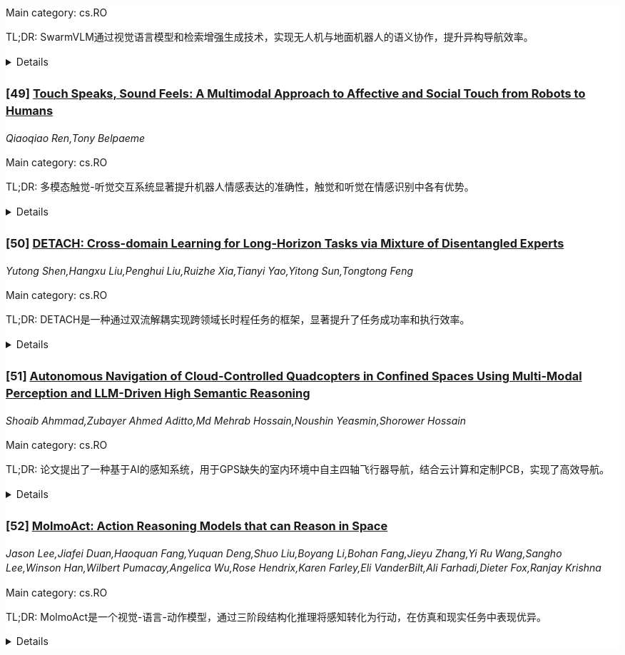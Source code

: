 Main category: cs.RO

TL;DR: SwarmVLM通过视觉语言模型和检索增强生成技术，实现无人机与地面机器人的语义协作，提升异构导航效率。


<details><summary>Details</summary></details>


### [49] [Touch Speaks, Sound Feels: A Multimodal Approach to Affective and Social Touch from Robots to Humans](https://arxiv.org/abs/2508.07839)
*Qiaoqiao Ren,Tony Belpaeme*

Main category: cs.RO

TL;DR: 多模态触觉-听觉交互系统显著提升机器人情感表达的准确性，触觉和听觉在情感识别中各有优势。


<details><summary>Details</summary></details>


### [50] [DETACH: Cross-domain Learning for Long-Horizon Tasks via Mixture of Disentangled Experts](https://arxiv.org/abs/2508.07842)
*Yutong Shen,Hangxu Liu,Penghui Liu,Ruizhe Xia,Tianyi Yao,Yitong Sun,Tongtong Feng*

Main category: cs.RO

TL;DR: DETACH是一种通过双流解耦实现跨领域长时程任务的框架，显著提升了任务成功率和执行效率。


<details><summary>Details</summary></details>


### [51] [Autonomous Navigation of Cloud-Controlled Quadcopters in Confined Spaces Using Multi-Modal Perception and LLM-Driven High Semantic Reasoning](https://arxiv.org/abs/2508.07885)
*Shoaib Ahmmad,Zubayer Ahmed Aditto,Md Mehrab Hossain,Noushin Yeasmin,Shorower Hossain*

Main category: cs.RO

TL;DR: 论文提出了一种基于AI的感知系统，用于GPS缺失的室内环境中自主四轴飞行器导航，结合云计算和定制PCB，实现了高效导航。


<details><summary>Details</summary></details>


### [52] [MolmoAct: Action Reasoning Models that can Reason in Space](https://arxiv.org/abs/2508.07917)
*Jason Lee,Jiafei Duan,Haoquan Fang,Yuquan Deng,Shuo Liu,Boyang Li,Bohan Fang,Jieyu Zhang,Yi Ru Wang,Sangho Lee,Winson Han,Wilbert Pumacay,Angelica Wu,Rose Hendrix,Karen Farley,Eli VanderBilt,Ali Farhadi,Dieter Fox,Ranjay Krishna*

Main category: cs.RO

TL;DR: MolmoAct是一个视觉-语言-动作模型，通过三阶段结构化推理将感知转化为行动，在仿真和现实任务中表现优异。


<details>
  <summary>Details</summary>
Motivation: 现有机器人基础模型直接将感知和指令映射到控制，缺乏适应性和语义基础。
